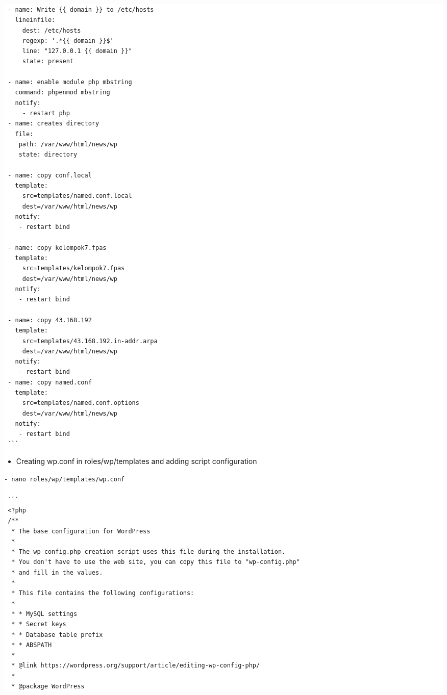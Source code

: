      - name: Write {{ domain }} to /etc/hosts
       lineinfile:
         dest: /etc/hosts
         regexp: '.*{{ domain }}$'
         line: "127.0.0.1 {{ domain }}"
         state: present
     
     - name: enable module php mbstring
       command: phpenmod mbstring
       notify:
         - restart php
     - name: creates directory
       file:
        path: /var/www/html/news/wp
        state: directory
     
     - name: copy conf.local
       template:
         src=templates/named.conf.local
         dest=/var/www/html/news/wp
       notify:
        - restart bind
     
     - name: copy kelompok7.fpas
       template:
         src=templates/kelompok7.fpas
         dest=/var/www/html/news/wp
       notify:
        - restart bind
     
     - name: copy 43.168.192
       template:
         src=templates/43.168.192.in-addr.arpa
         dest=/var/www/html/news/wp
       notify:
        - restart bind
     - name: copy named.conf
       template:
         src=templates/named.conf.options
         dest=/var/www/html/news/wp
       notify:
        - restart bind
     ```

   - Creating wp.conf in roles/wp/templates and adding script configuration

    - nano roles/wp/templates/wp.conf

     ```
     <?php
     /**
      * The base configuration for WordPress
      *
      * The wp-config.php creation script uses this file during the installation.
      * You don't have to use the web site, you can copy this file to "wp-config.php"
      * and fill in the values.
      *
      * This file contains the following configurations:
      *
      * * MySQL settings
      * * Secret keys
      * * Database table prefix
      * * ABSPATH
      *
      * @link https://wordpress.org/support/article/editing-wp-config-php/
      *
      * @package WordPress